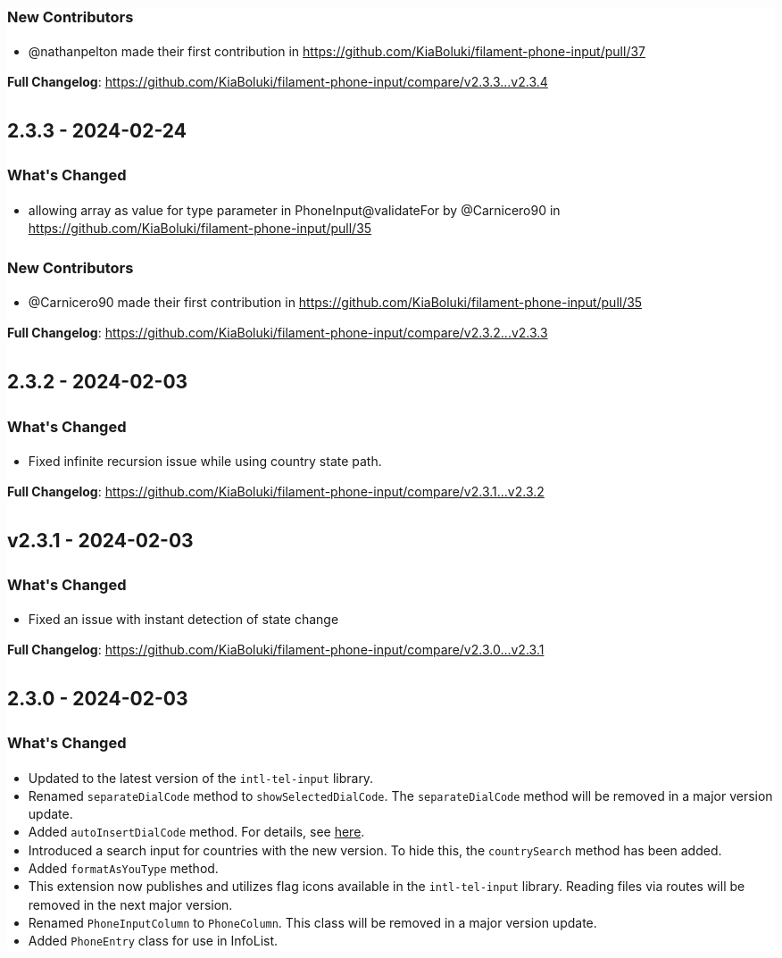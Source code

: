 ### New Contributors

-   @nathanpelton made their first contribution in https://github.com/KiaBoluki/filament-phone-input/pull/37

**Full Changelog**: https://github.com/KiaBoluki/filament-phone-input/compare/v2.3.3...v2.3.4

## 2.3.3 - 2024-02-24

### What's Changed

-   allowing array as value for type parameter in PhoneInput@validateFor by @Carnicero90 in https://github.com/KiaBoluki/filament-phone-input/pull/35

### New Contributors

-   @Carnicero90 made their first contribution in https://github.com/KiaBoluki/filament-phone-input/pull/35

**Full Changelog**: https://github.com/KiaBoluki/filament-phone-input/compare/v2.3.2...v2.3.3

## 2.3.2 - 2024-02-03

### What's Changed

-   Fixed infinite recursion issue while using country state path.

**Full Changelog**: https://github.com/KiaBoluki/filament-phone-input/compare/v2.3.1...v2.3.2

## v2.3.1 - 2024-02-03

### What's Changed

-   Fixed an issue with instant detection of state change

**Full Changelog**: https://github.com/KiaBoluki/filament-phone-input/compare/v2.3.0...v2.3.1

## 2.3.0 - 2024-02-03

### What's Changed

-   Updated to the latest version of the `intl-tel-input` library.
-   Renamed `separateDialCode` method to `showSelectedDialCode`. The `separateDialCode` method will be removed in a major version update.
-   Added `autoInsertDialCode` method. For details, see [here](https://github.com/jackocnr/intl-tel-input#autoInsertDialCode).
-   Introduced a search input for countries with the new version. To hide this, the `countrySearch` method has been added.
-   Added `formatAsYouType` method.
-   This extension now publishes and utilizes flag icons available in the `intl-tel-input` library. Reading files via routes will be removed in the next major version.
-   Renamed `PhoneInputColumn` to `PhoneColumn`. This class will be removed in a major version update.
-   Added `PhoneEntry` class for use in InfoList.
